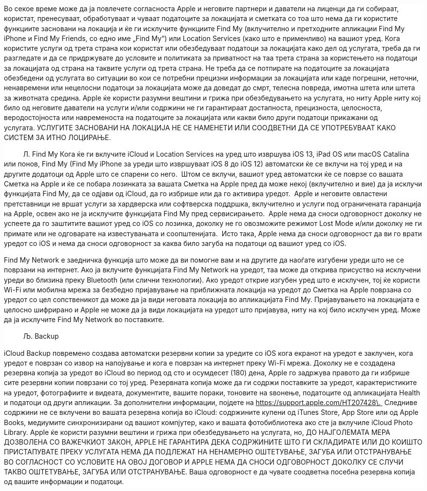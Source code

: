 Во секое време може да ја повлечете согласноста Apple и неговите партнери и даватели на лиценци да ги собираат, користат, пренесуваат, обработуваат и чуваат податоците за локацијата и сметката со тоа што нема да ги користите функциите засновани на локација и ќе ги исклучите функциите Find My (вклучително и претходните апликации Find My iPhone и Find My Friends, со едно име „Find My“) или Location Services (како што е применливо) на вашиот уред. Кога користите услуги од трета страна кои користат или обезбедуваат податоци за локацијата како дел од услугата, треба да ги разгледате и да се придржувате до условите и политиката за приватност на таа трета страна за користењето на податоци за локацијата од страна на таквите услуги од трета страна. Не треба да се потпирате на податоците за локацијата обезбедени од услугата во ситуации во кои се потребни прецизни информации за локацијата или каде погрешни, неточни, ненавремени или нецелосни податоци за локацијата може да доведат до смрт, телесна повреда, имотна штета или штета за животната средина. Apple ќе користи разумни вештини и грижа при обезбедувањето на услугата, но ниту Apple ниту кој било од неговите даватели на услуги и/или содржини не ги гарантираат достапноста, прецизноста, целосноста, веродостојноста или навременоста на податоците за локацијата или какви било други податоци прикажани од услугата. УСЛУГИТЕ ЗАСНОВАНИ НА ЛОКАЦИЈА НЕ СЕ НАМЕНЕТИ ИЛИ СООДВЕТНИ ДА СЕ УПОТРЕБУВААТ КАКО СИСТЕМ ЗА ИТНО ЛОЦИРАЊЕ.

          Л. Find My Кога ќе ги вклучите iCloud и Location Services на уред што извршува iOS 13, iPad OS или macOS Catalina или понов, Find My (Find My iPhone за уреди што извршуваат iOS 8 до iOS 12\) автоматски ќе се вклучи на тој уред и на другите додатоци од Apple што се спарени со него.  Штом се вклучи, вашиот уред автоматски ќе се поврзе со вашата Сметка на Apple и ќе се побара лозинката за вашата Сметка на Apple пред да може некој (вклучително и вие) да ја исклучи функцијата Find My, да се одјави од iCloud, да го избрише или да го активира уредот.  Apple и неговите овластени претставници не вршат услуги за хардверска или софтверска поддршка, вклучително и услуги под ограничената гаранција на Apple, освен ако не ја исклучите функцијата Find My пред сервисирањето.  Apple нема да сноси одговорност доколку не успеете да го заштитите вашиот уред со iOS со лозинка, доколку не го овозможите режимот Lost Mode и/или доколку не ги примате или не одговарате на известувањата и соопштенијата.  Исто така, Apple нема да сноси одговорност да ви го врати уредот со iOS и нема да сноси одговорност за каква било загуба на податоци од вашиот уред со iOS.

Find My Network е заедничка функција што може да ви помогне вам и на другите да наоѓате изгубени уреди што не се поврзани на интернет. Ако ја вклучите функцијата Find My Network на уредот, таа може да открива присуство на исклучени уреди во близина преку Bluetooth (или слични технологии). Ако уредот открие изгубен уред што е исклучен, тој ќе користи Wi\-Fi или мобилна мрежа за безбедно пријавување на приближната локација на уредот до Сметка на Apple поврзана со уредот со цел сопственикот да може да ја види неговата локација во апликацијата Find My. Пријавувањето на локацијата е целосно шифрирано и Apple не може да ја види локацијата на уредот што пријавува, ниту на кој било исклучен уред. Може да ја исклучите Find My Network во поставките.

          Љ. Backup

iCloud Backup повремено создава автоматски резервни копии за уредите со iOS кога екранот на уредот е заклучен, кога уредот е поврзан со извор на напојување и кога е поврзан на интернет преку Wi\-Fi мрежа. Доколку не е создадена резервна копија за уредот во iCloud во период од сто и осумдесет (180\) дена, Apple го задржува правото да ги избрише сите резервни копии поврзани со тој уред. Резервната копија може да ги содржи поставките за уредот, карактеристиките на уредот, фотографиите и видеата, документите, вашите пораки, тоновите на ѕвонење, податоците од апликацијата Health и податоци од други апликации. За дополнителни информации, појдете на https://support.apple.com/HT207428\.  Следниве содржини не се вклучени во вашата резервна копија во iCloud: содржините купени од iTunes Store, App Store или од Apple Books, медиумите синхронизирани од вашиот компјутер, како и вашата фотобиблиотека ако сте ја вклучиле iCloud Photo Library. Apple ќе користи разумни вештини и грижа при обезбедувањето на услугата, но, ДО НАЈГОЛЕМАТА МЕРА ДОЗВОЛЕНА СО ВАЖЕЧКИОТ ЗАКОН, APPLE НЕ ГАРАНТИРА ДЕКА СОДРЖИНИТЕ ШТО ГИ СКЛАДИРАТЕ ИЛИ ДО КОИШТО ПРИСТАПУВАТЕ ПРЕКУ УСЛУГАТА НЕМА ДА ПОДЛЕЖАТ НА НЕНАМЕРНО ОШТЕТУВАЊЕ, ЗАГУБА ИЛИ ОТСТРАНУВАЊЕ ВО СОГЛАСНОСТ СО УСЛОВИТЕ НА ОВОЈ ДОГОВОР И APPLE НЕМА ДА СНОСИ ОДГОВОРНОСТ ДОКОЛКУ СЕ СЛУЧИ ТАКВО ОШТЕТУВАЊЕ, ЗАГУБА ИЛИ ОТСТРАНУВАЊЕ. Ваша одговорност е да чувате соодветна посебна резервна копија од вашите информации и податоци.

